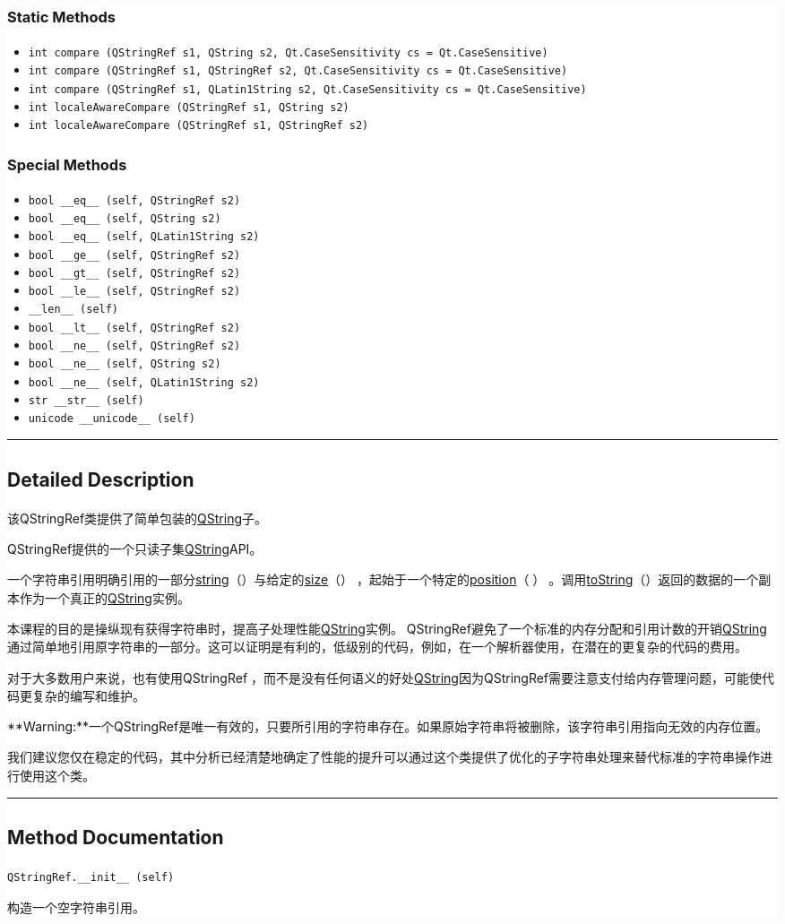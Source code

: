 ### Static Methods

*   `int compare (QStringRef s1, QString s2, Qt.CaseSensitivity cs = Qt.CaseSensitive)`
*   `int compare (QStringRef s1, QStringRef s2, Qt.CaseSensitivity cs = Qt.CaseSensitive)`
*   `int compare (QStringRef s1, QLatin1String s2, Qt.CaseSensitivity cs = Qt.CaseSensitive)`
*   `int localeAwareCompare (QStringRef s1, QString s2)`
*   `int localeAwareCompare (QStringRef s1, QStringRef s2)`

### Special Methods

*   `bool __eq__ (self, QStringRef s2)`
*   `bool __eq__ (self, QString s2)`
*   `bool __eq__ (self, QLatin1String s2)`
*   `bool __ge__ (self, QStringRef s2)`
*   `bool __gt__ (self, QStringRef s2)`
*   `bool __le__ (self, QStringRef s2)`
*   `__len__ (self)`
*   `bool __lt__ (self, QStringRef s2)`
*   `bool __ne__ (self, QStringRef s2)`
*   `bool __ne__ (self, QString s2)`
*   `bool __ne__ (self, QLatin1String s2)`
*   `str __str__ (self)`
*   `unicode __unicode__ (self)`

* * *

## Detailed Description

该QStringRef类提供了简单包装的[QString](qstring.html)子。

QStringRef提供的一个只读子集[QString](qstring.html)API。

一个字符串引用明确引用的一部分[string](qstringref.html#string)（）与给定的[size](qstringref.html#size)（） ，起始于一个特定的[position](qstringref.html#position)（ ） 。调用[toString](qstringref.html#toString)（）返回的数据的一个副本作为一个真正的[QString](qstring.html)实例。

本课程的目的是操纵现有获得字符串时，提高子处理性能[QString](qstring.html)实例。 QStringRef避免了一个标准的内存分配和引用计数的开销[QString](qstring.html)通过简单地引用原字符串的一部分。这可以证明是有利的，低级别的代码，例如，在一个解析器使用，在潜在的更复杂的代码的费用。

对于大多数用户来说，也有使用QStringRef ，而不是没有任何语义的好处[QString](qstring.html)因为QStringRef需要注意支付给内存管理问题，可能使代码更复杂的编写和维护。

**Warning:**一个QStringRef是唯一有效的，只要所引用的字符串存在。如果原始字符串将被删除，该字符串引用指向无效的内存位置。

我们建议您仅在稳定的代码，其中分析已经清楚地确定了性能的提升可以通过这个类提供了优化的子字符串处理来替代标准的字符串操作进行使用这个类。

* * *

## Method Documentation

```
QStringRef.__init__ (self)
```

构造一个空字符串引用。
